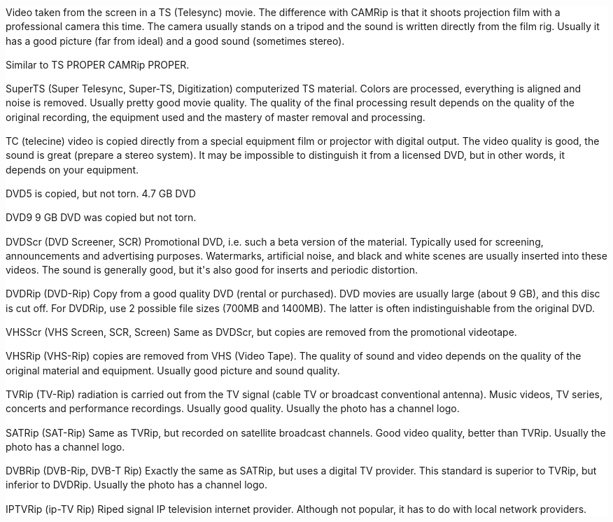 
  Video taken from the screen in a TS (Telesync) movie. The difference with CAMRip is that it shoots projection film with a professional camera this time. The camera usually stands on a tripod and the sound is written directly from the film rig. Usually it has a good picture (far from ideal) and a good sound (sometimes stereo).


  Similar to TS PROPER CAMRip PROPER.

SuperTS (Super Telesync, Super-TS, Digitization)
  computerized TS material. Colors are processed, everything is aligned and noise is removed. Usually pretty good movie quality. The quality of the final processing result depends on the quality of the original recording, the equipment used and the mastery of master removal and processing.

TC (telecine)
video is copied directly from a special equipment film or projector with digital output. The video quality is good, the sound is great (prepare a stereo system). It may be impossible to distinguish it from a licensed DVD, but in other words, it depends on your equipment.

DVD5 is
  copied, but not torn. 4.7 GB DVD

DVD9
  9 GB DVD was copied but not torn.

DVDScr (DVD Screener, SCR)
  Promotional DVD, i.e. such a beta version of the material. Typically used for screening, announcements and advertising purposes. Watermarks, artificial noise, and black and white scenes are usually inserted into these videos. The sound is generally good, but it's also good for inserts and periodic distortion.

DVDRip (DVD-Rip)
  Copy from a good quality DVD (rental or purchased). DVD movies are usually large (about 9 GB), and this disc is cut off. For DVDRip, use 2 possible file sizes (700MB and 1400MB). The latter is often indistinguishable from the original DVD.

VHSScr (VHS Screen, SCR, Screen)
  Same as DVDScr, but copies are removed from the promotional videotape.

VHSRip (VHS-Rip)
  copies are removed from VHS (Video Tape). The quality of sound and video depends on the quality of the original material and equipment. Usually good picture and sound quality.

TVRip (TV-Rip)
  radiation is carried out from the TV signal (cable TV or broadcast conventional antenna). Music videos, TV series, concerts and performance recordings. Usually good quality. Usually the photo has a channel logo.

SATRip (SAT-Rip)
  Same as TVRip, but recorded on satellite broadcast channels. Good video quality, better than TVRip. Usually the photo has a channel logo.

DVBRip (DVB-Rip, DVB-T Rip)
  Exactly the same as SATRip, but uses a digital TV provider. This standard is superior to TVRip, but inferior to DVDRip. Usually the photo has a channel logo.

IPTVRip (ip-TV Rip) Riped
  signal IP television internet provider. Although not popular, it has to do with local network providers.
